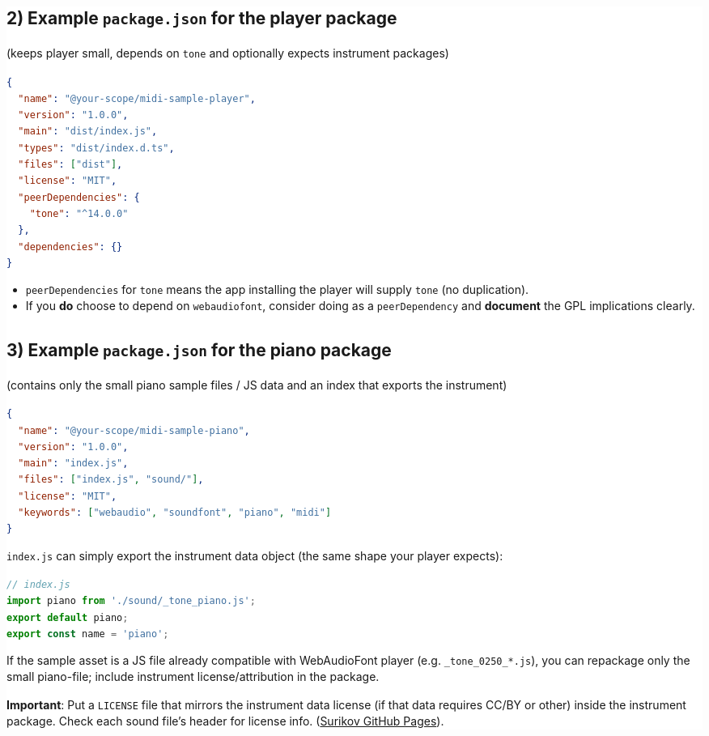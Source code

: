 ## 2) Example `package.json` for the **player** package

(keeps player small, depends on `tone` and optionally expects instrument packages)

```json
{
  "name": "@your-scope/midi-sample-player",
  "version": "1.0.0",
  "main": "dist/index.js",
  "types": "dist/index.d.ts",
  "files": ["dist"],
  "license": "MIT",
  "peerDependencies": {
    "tone": "^14.0.0"
  },
  "dependencies": {}
}
```

* `peerDependencies` for `tone` means the app installing the player will supply `tone` (no duplication).
* If you **do** choose to depend on `webaudiofont`, consider doing as a `peerDependency` and **document** the GPL implications clearly.

## 3) Example `package.json` for the **piano** package

(contains only the small piano sample files / JS data and an index that exports the instrument)

```json
{
  "name": "@your-scope/midi-sample-piano",
  "version": "1.0.0",
  "main": "index.js",
  "files": ["index.js", "sound/"],
  "license": "MIT",
  "keywords": ["webaudio", "soundfont", "piano", "midi"]
}
```

`index.js` can simply export the instrument data object (the same shape your player expects):

```js
// index.js
import piano from './sound/_tone_piano.js';
export default piano;
export const name = 'piano';
```

If the sample asset is a JS file already compatible with WebAudioFont player (e.g. `_tone_0250_*.js`), you can repackage only the small piano-file; include instrument license/attribution in the package.

**Important**: Put a `LICENSE` file that mirrors the instrument data license (if that data requires CC/BY or other) inside the instrument package. Check each sound file’s header for license info. ([Surikov GitHub Pages][5]).


[1]: https://github.com/surikov/webaudiofont "GitHub - surikov/webaudiofont: Use full GM set of musical instruments to play MIDI and single sounds or effects. Support for reverberation and equaliser. No plugins, no Flash. Pure HTML5 implementation compatible with desktop and mobile browser. See live examples."
[2]: https://www.gnu.org/licenses/gpl-faq.en.html?utm_source=chatgpt.com "Frequently Asked Questions about the GNU Licenses"
[3]: https://opensource.stackexchange.com/questions/11499/what-counts-as-derivative-work-in-gpl-3-0?utm_source=chatgpt.com "What counts as derivative work in GPL-3.0?"
[4]: https://geekyants.com/en-us/blog/managing-multiple-packages-with-npm-workspaces-a-complete-guide?utm_source=chatgpt.com "Managing Multiple Packages with npm Workspaces"
[5]: https://surikov.github.io/webaudiofontdata/?utm_source=chatgpt.com "webaudiofontdata - GitHub Pages"
[6]: https://docs.npmjs.com/creating-and-publishing-scoped-public-packages/?utm_source=chatgpt.com "Creating and publishing scoped public packages"
[7]: https://docs.npmjs.com/package-name-guidelines/?utm_source=chatgpt.com "Package name guidelines"
[8]: https://mikbry.com/blog/javascript/npm/best-practices-npm-package?utm_source=chatgpt.com "Best practices for publishing your npm package"
[9]: https://www.npmjs.com/package/webaudiofont/v/2.5.21?utm_source=chatgpt.com "webaudiofont"